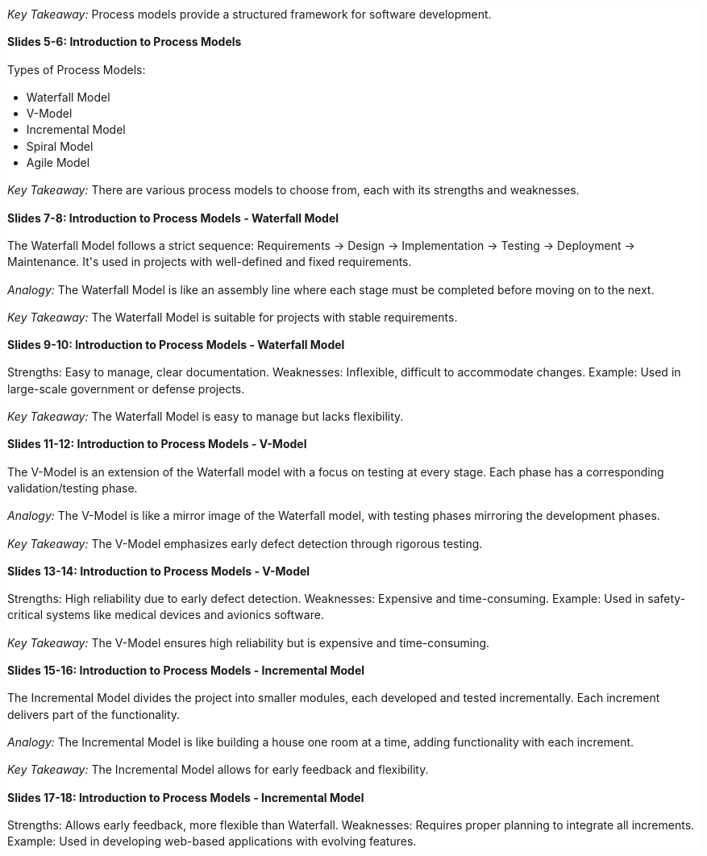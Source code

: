 *Key Takeaway:* Process models provide a structured framework for software development.

**Slides 5-6: Introduction to Process Models**

Types of Process Models:

*   Waterfall Model
*   V-Model
*   Incremental Model
*   Spiral Model
*   Agile Model

*Key Takeaway:* There are various process models to choose from, each with its strengths and weaknesses.

**Slides 7-8: Introduction to Process Models - Waterfall Model**

The Waterfall Model follows a strict sequence: Requirements → Design → Implementation → Testing → Deployment → Maintenance. It's used in projects with well-defined and fixed requirements.

*Analogy:* The Waterfall Model is like an assembly line where each stage must be completed before moving on to the next.

*Key Takeaway:* The Waterfall Model is suitable for projects with stable requirements.

**Slides 9-10: Introduction to Process Models - Waterfall Model**

Strengths: Easy to manage, clear documentation. Weaknesses: Inflexible, difficult to accommodate changes. Example: Used in large-scale government or defense projects.

*Key Takeaway:* The Waterfall Model is easy to manage but lacks flexibility.

**Slides 11-12: Introduction to Process Models - V-Model**

The V-Model is an extension of the Waterfall model with a focus on testing at every stage. Each phase has a corresponding validation/testing phase.

*Analogy:* The V-Model is like a mirror image of the Waterfall model, with testing phases mirroring the development phases.

*Key Takeaway:* The V-Model emphasizes early defect detection through rigorous testing.

**Slides 13-14: Introduction to Process Models - V-Model**

Strengths: High reliability due to early defect detection. Weaknesses: Expensive and time-consuming. Example: Used in safety-critical systems like medical devices and avionics software.

*Key Takeaway:* The V-Model ensures high reliability but is expensive and time-consuming.

**Slides 15-16: Introduction to Process Models - Incremental Model**

The Incremental Model divides the project into smaller modules, each developed and tested incrementally. Each increment delivers part of the functionality.

*Analogy:* The Incremental Model is like building a house one room at a time, adding functionality with each increment.

*Key Takeaway:* The Incremental Model allows for early feedback and flexibility.

**Slides 17-18: Introduction to Process Models - Incremental Model**

Strengths: Allows early feedback, more flexible than Waterfall. Weaknesses: Requires proper planning to integrate all increments. Example: Used in developing web-based applications with evolving features.
